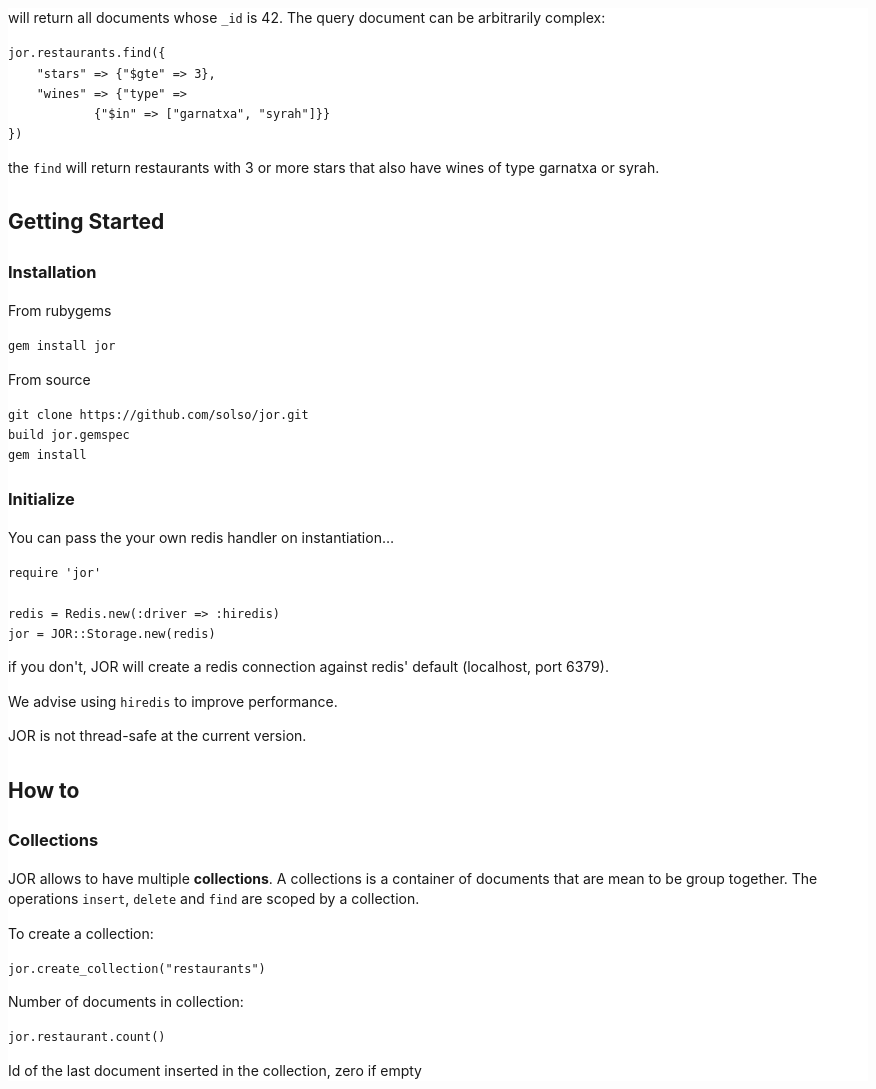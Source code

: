 will return all documents whose `_id` is 42. The query document can be arbitrarily complex:

	jor.restaurants.find({
		"stars" => {"$gte" => 3}, 
		"wines" => {"type" => 
				{"$in" => ["garnatxa", "syrah"]}}
	})

the `find` will return restaurants with 3 or more stars that also have wines of type
garnatxa or syrah.

## Getting Started

### Installation

From rubygems

	gem install jor

From source

	git clone https://github.com/solso/jor.git
	build jor.gemspec
	gem install 


### Initialize

You can pass the your own redis handler on instantiation…

	require 'jor'
		
	redis = Redis.new(:driver => :hiredis)
	jor = JOR::Storage.new(redis)
		
if you don't, JOR will create a redis connection against redis' default (localhost, port 6379). 

We advise using `hiredis` to improve performance.

JOR is not thread-safe at the current version.

## How to

### Collections

JOR allows to have multiple **collections**. A collections is a container of documents that are mean to be group together. The operations `insert`, `delete` and `find` are scoped by a collection.

To create a collection:

	jor.create_collection("restaurants") 

Number of documents in collection:

	jor.restaurant.count()
	
Id of the last document inserted in the collection, zero if empty

